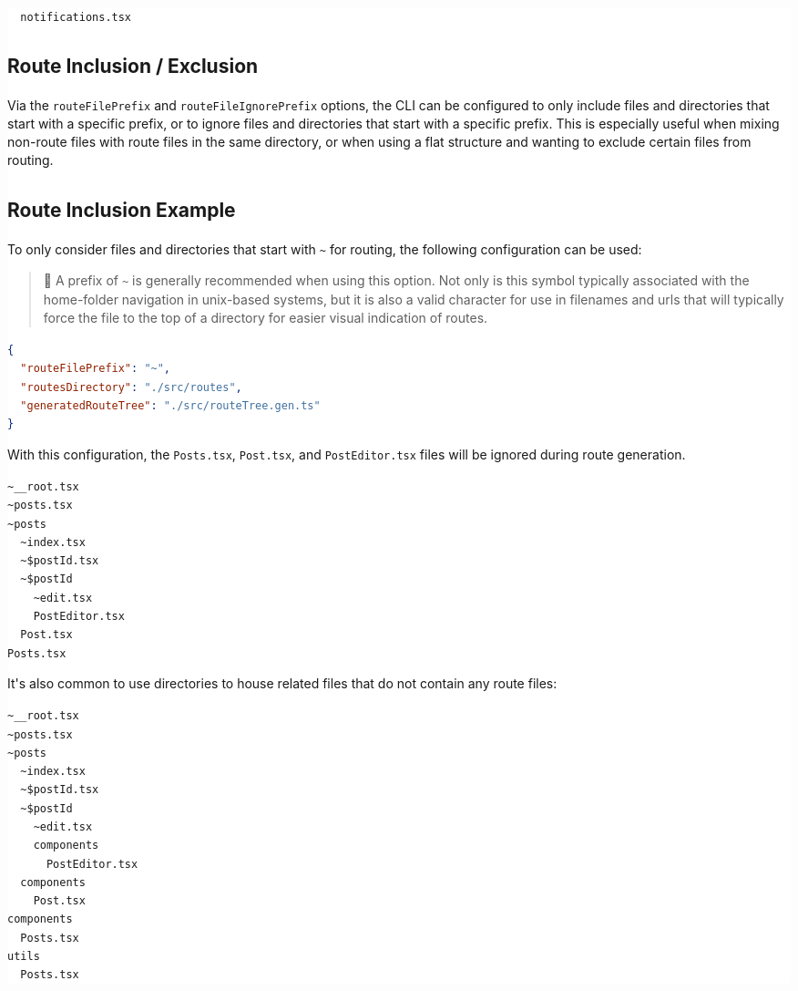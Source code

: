```
  notifications.tsx
```

## Route Inclusion / Exclusion

Via the `routeFilePrefix` and `routeFileIgnorePrefix` options, the CLI can be configured to only include files and directories that start with a specific prefix, or to ignore files and directories that start with a specific prefix. This is especially useful when mixing non-route files with route files in the same directory, or when using a flat structure and wanting to exclude certain files from routing.

## Route Inclusion Example

To only consider files and directories that start with `~` for routing, the following configuration can be used:

> 🧠 A prefix of `~` is generally recommended when using this option. Not only is this symbol typically associated with the home-folder navigation in unix-based systems, but it is also a valid character for use in filenames and urls that will typically force the file to the top of a directory for easier visual indication of routes.

```json
{
  "routeFilePrefix": "~",
  "routesDirectory": "./src/routes",
  "generatedRouteTree": "./src/routeTree.gen.ts"
}
```

With this configuration, the `Posts.tsx`, `Post.tsx`, and `PostEditor.tsx` files will be ignored during route generation.

```
~__root.tsx
~posts.tsx
~posts
  ~index.tsx
  ~$postId.tsx
  ~$postId
    ~edit.tsx
    PostEditor.tsx
  Post.tsx
Posts.tsx
```

It's also common to use directories to house related files that do not contain any route files:

```
~__root.tsx
~posts.tsx
~posts
  ~index.tsx
  ~$postId.tsx
  ~$postId
    ~edit.tsx
    components
      PostEditor.tsx
  components
    Post.tsx
components
  Posts.tsx
utils
  Posts.tsx
```
